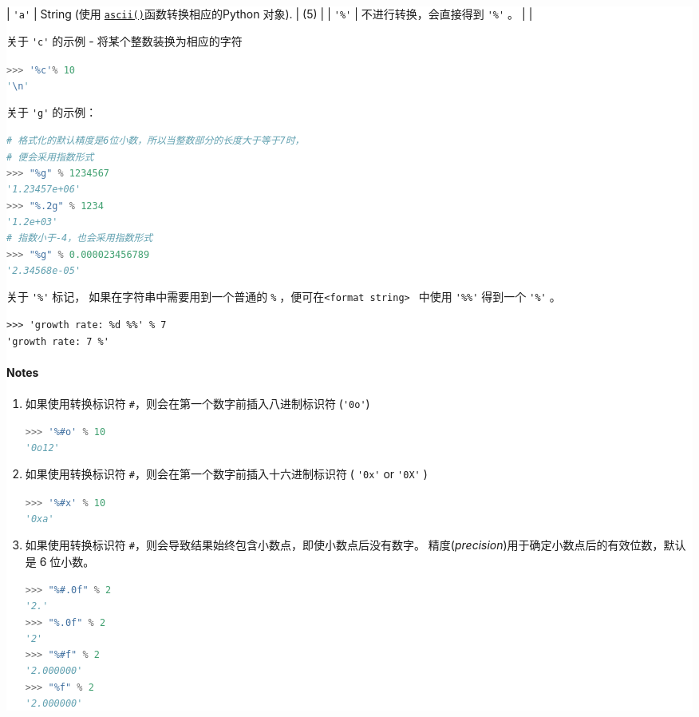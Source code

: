 | `'a'`      | String (使用 [`ascii()`](https://docs.python.org/3/library/functions.html#ascii)函数转换相应的Python 对象). | (5)   |
| `'%'`      | 不进行转换，会直接得到 `'%'` 。                              |       |

关于 `'c'` 的示例 - 将某个整数装换为相应的字符

```python
>>> '%c'% 10
'\n'
```

关于 `'g'` 的示例：

```python
# 格式化的默认精度是6位小数，所以当整数部分的长度大于等于7时，
# 便会采用指数形式
>>> "%g" % 1234567
'1.23457e+06'
>>> "%.2g" % 1234
'1.2e+03'
# 指数小于-4，也会采用指数形式
>>> "%g" % 0.000023456789
'2.34568e-05'
```

关于 `'%'` 标记， 如果在字符串中需要用到一个普通的 `%` ，便可在`<format string> ` 中使用 `'%%'` 得到一个 `'%'` 。

```
>>> 'growth rate: %d %%' % 7
'growth rate: 7 %'
```

#### Notes

1. 如果使用转换标识符 `#`，则会在第一个数字前插入八进制标识符 (`'0o'`)  

   ```python
   >>> '%#o' % 10
   '0o12'
   ```

2. 如果使用转换标识符 `#`，则会在第一个数字前插入十六进制标识符 ( `'0x'` or `'0X'` ) 

   ```python
   >>> '%#x' % 10
   '0xa'
   ```

3. 如果使用转换标识符 `#`，则会导致结果始终包含小数点，即使小数点后没有数字。
   精度(*precision*)用于确定小数点后的有效位数，默认是 6 位小数。

   ```python
   >>> "%#.0f" % 2
   '2.'
   >>> "%.0f" % 2
   '2'
   >>> "%#f" % 2
   '2.000000'
   >>> "%f" % 2
   '2.000000'
   ```
